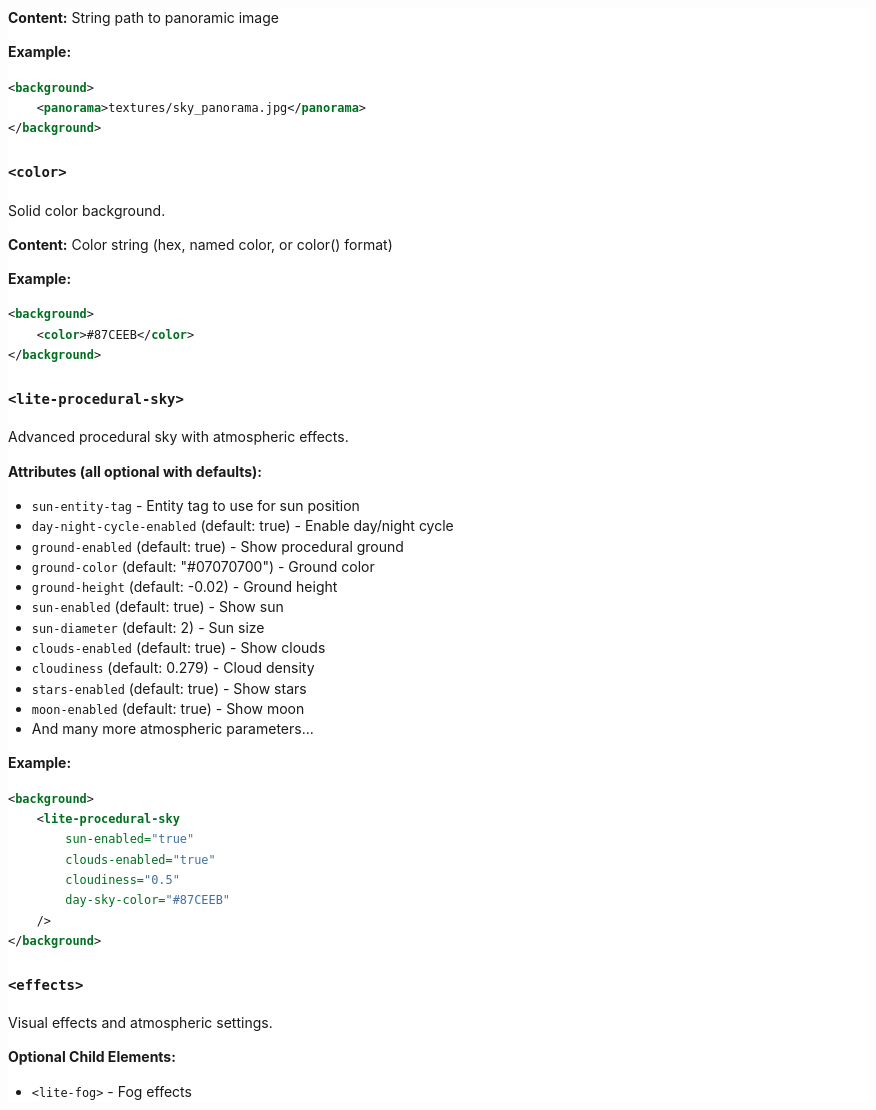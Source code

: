 **Content:** String path to panoramic image

**Example:**
```xml
<background>
    <panorama>textures/sky_panorama.jpg</panorama>
</background>
```

### `<color>`
Solid color background.

**Content:** Color string (hex, named color, or color() format)

**Example:**
```xml
<background>
    <color>#87CEEB</color>
</background>
```

### `<lite-procedural-sky>`
Advanced procedural sky with atmospheric effects.

**Attributes (all optional with defaults):**
- `sun-entity-tag` - Entity tag to use for sun position
- `day-night-cycle-enabled` (default: true) - Enable day/night cycle
- `ground-enabled` (default: true) - Show procedural ground
- `ground-color` (default: "#07070700") - Ground color
- `ground-height` (default: -0.02) - Ground height
- `sun-enabled` (default: true) - Show sun
- `sun-diameter` (default: 2) - Sun size
- `clouds-enabled` (default: true) - Show clouds
- `cloudiness` (default: 0.279) - Cloud density
- `stars-enabled` (default: true) - Show stars
- `moon-enabled` (default: true) - Show moon
- And many more atmospheric parameters...

**Example:**
```xml
<background>
    <lite-procedural-sky 
        sun-enabled="true" 
        clouds-enabled="true" 
        cloudiness="0.5"
        day-sky-color="#87CEEB" 
    />
</background>
```

### `<effects>`
Visual effects and atmospheric settings.

**Optional Child Elements:**
- `<lite-fog>` - Fog effects
